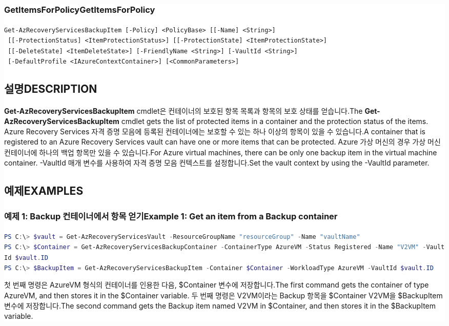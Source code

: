 ### <span data-ttu-id="b2b60-107">GetItemsForPolicy</span><span class="sxs-lookup"><span data-stu-id="b2b60-107">GetItemsForPolicy</span></span>
```
Get-AzRecoveryServicesBackupItem [-Policy] <PolicyBase> [[-Name] <String>]
 [[-ProtectionStatus] <ItemProtectionStatus>] [[-ProtectionState] <ItemProtectionState>]
 [[-DeleteState] <ItemDeleteState>] [-FriendlyName <String>] [-VaultId <String>]
 [-DefaultProfile <IAzureContextContainer>] [<CommonParameters>]
```

## <span data-ttu-id="b2b60-108">설명</span><span class="sxs-lookup"><span data-stu-id="b2b60-108">DESCRIPTION</span></span>

<span data-ttu-id="b2b60-109">**Get-AzRecoveryServicesBackupItem** cmdlet은 컨테이너의 보호된 항목 목록과 항목의 보호 상태를 얻습니다.</span><span class="sxs-lookup"><span data-stu-id="b2b60-109">The **Get-AzRecoveryServicesBackupItem** cmdlet gets the list of protected items in a container and the protection status of the items.</span></span>
<span data-ttu-id="b2b60-110">Azure Recovery Services 자격 증명 모음에 등록된 컨테이너에는 보호할 수 있는 하나 이상의 항목이 있을 수 있습니다.</span><span class="sxs-lookup"><span data-stu-id="b2b60-110">A container that is registered to an Azure Recovery Services vault can have one or more items that can be protected.</span></span>
<span data-ttu-id="b2b60-111">Azure 가상 머신의 경우 가상 머신 컨테이너에 하나의 백업 항목만 있을 수 있습니다.</span><span class="sxs-lookup"><span data-stu-id="b2b60-111">For Azure virtual machines, there can be only one backup item in the virtual machine container.</span></span>
<span data-ttu-id="b2b60-112">-VaultId 매개 변수를 사용하여 자격 증명 모음 컨텍스트를 설정합니다.</span><span class="sxs-lookup"><span data-stu-id="b2b60-112">Set the vault context by using the -VaultId parameter.</span></span>

## <span data-ttu-id="b2b60-113">예제</span><span class="sxs-lookup"><span data-stu-id="b2b60-113">EXAMPLES</span></span>

### <span data-ttu-id="b2b60-114">예제 1: Backup 컨테이너에서 항목 얻기</span><span class="sxs-lookup"><span data-stu-id="b2b60-114">Example 1: Get an item from a Backup container</span></span>

```powershell
PS C:\> $vault = Get-AzRecoveryServicesVault -ResourceGroupName "resourceGroup" -Name "vaultName"
PS C:\> $Container = Get-AzRecoveryServicesBackupContainer -ContainerType AzureVM -Status Registered -Name "V2VM" -VaultId $vault.ID
PS C:\> $BackupItem = Get-AzRecoveryServicesBackupItem -Container $Container -WorkloadType AzureVM -VaultId $vault.ID
```

<span data-ttu-id="b2b60-115">첫 번째 명령은 AzureVM 형식의 컨테이너를 인용한 다음, $Container 변수에 저장합니다.</span><span class="sxs-lookup"><span data-stu-id="b2b60-115">The first command gets the container of type AzureVM, and then stores it in the $Container variable.</span></span>
<span data-ttu-id="b2b60-116">두 번째 명령은 V2VM이라는 Backup 항목을 $Container V2VM을 $BackupItem 변수에 저장합니다.</span><span class="sxs-lookup"><span data-stu-id="b2b60-116">The second command gets the Backup item named V2VM in $Container, and then stores it in the $BackupItem variable.</span></span>
